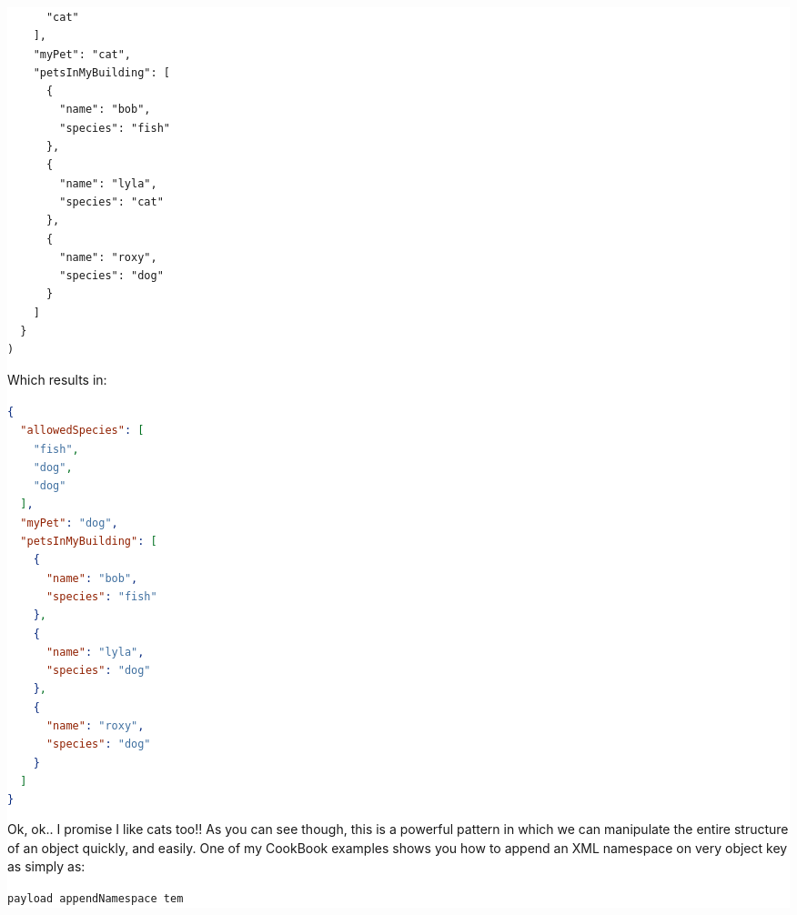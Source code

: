 ```data-weave
      "cat"
    ],
    "myPet": "cat",
    "petsInMyBuilding": [
      {
        "name": "bob",
        "species": "fish"
      },
      {
        "name": "lyla",
        "species": "cat"
      },
      {
        "name": "roxy",
        "species": "dog"
      }
    ]
  }
)
```

Which results in:

```json
{
  "allowedSpecies": [
    "fish",
    "dog",
    "dog"
  ],
  "myPet": "dog",
  "petsInMyBuilding": [
    {
      "name": "bob",
      "species": "fish"
    },
    {
      "name": "lyla",
      "species": "dog"
    },
    {
      "name": "roxy",
      "species": "dog"
    }
  ]
}
```

Ok, ok.. I promise I like cats too!! As you can see though, this is a powerful pattern in which we can manipulate the entire structure of an object quickly, and easily. One of my CookBook examples shows you how to append an XML namespace on very object key as simply as:

```data-weave
payload appendNamespace tem
```
